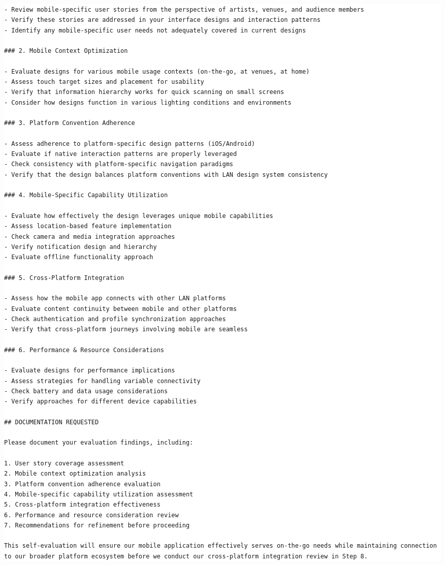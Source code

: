     - Review mobile-specific user stories from the perspective of artists, venues, and audience members
    - Verify these stories are addressed in your interface designs and interaction patterns
    - Identify any mobile-specific user needs not adequately covered in current designs
    
    ### 2. Mobile Context Optimization
    
    - Evaluate designs for various mobile usage contexts (on-the-go, at venues, at home)
    - Assess touch target sizes and placement for usability
    - Verify that information hierarchy works for quick scanning on small screens
    - Consider how designs function in various lighting conditions and environments
    
    ### 3. Platform Convention Adherence
    
    - Assess adherence to platform-specific design patterns (iOS/Android)
    - Evaluate if native interaction patterns are properly leveraged
    - Check consistency with platform-specific navigation paradigms
    - Verify that the design balances platform conventions with LAN design system consistency
    
    ### 4. Mobile-Specific Capability Utilization
    
    - Evaluate how effectively the design leverages unique mobile capabilities
    - Assess location-based feature implementation
    - Check camera and media integration approaches
    - Verify notification design and hierarchy
    - Evaluate offline functionality approach
    
    ### 5. Cross-Platform Integration
    
    - Assess how the mobile app connects with other LAN platforms
    - Evaluate content continuity between mobile and other platforms
    - Check authentication and profile synchronization approaches
    - Verify that cross-platform journeys involving mobile are seamless
    
    ### 6. Performance & Resource Considerations
    
    - Evaluate designs for performance implications
    - Assess strategies for handling variable connectivity
    - Check battery and data usage considerations
    - Verify approaches for different device capabilities
    
    ## DOCUMENTATION REQUESTED
    
    Please document your evaluation findings, including:
    
    1. User story coverage assessment
    2. Mobile context optimization analysis
    3. Platform convention adherence evaluation
    4. Mobile-specific capability utilization assessment
    5. Cross-platform integration effectiveness
    6. Performance and resource consideration review
    7. Recommendations for refinement before proceeding
    
    This self-evaluation will ensure our mobile application effectively serves on-the-go needs while maintaining connection to our broader platform ecosystem before we conduct our cross-platform integration review in Step 8.
    